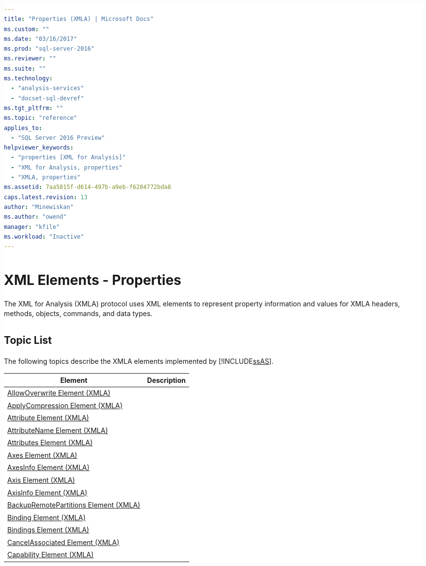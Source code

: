 ```yaml
---
title: "Properties (XMLA) | Microsoft Docs"
ms.custom: ""
ms.date: "03/16/2017"
ms.prod: "sql-server-2016"
ms.reviewer: ""
ms.suite: ""
ms.technology: 
  - "analysis-services"
  - "docset-sql-devref"
ms.tgt_pltfrm: ""
ms.topic: "reference"
applies_to: 
  - "SQL Server 2016 Preview"
helpviewer_keywords: 
  - "properties [XML for Analysis]"
  - "XML for Analysis, properties"
  - "XMLA, properties"
ms.assetid: 7aa5815f-d614-497b-a9eb-f6284772bda8
caps.latest.revision: 13
author: "Minewiskan"
ms.author: "owend"
manager: "kfile"
ms.workload: "Inactive"
---
```

# XML Elements - Properties
  The XML for Analysis (XMLA) protocol uses XML elements to represent property information and values for XMLA headers, methods, objects, commands, and data types.  
  
## Topic List  
 The following topics describe the XMLA elements implemented by [!INCLUDE[ssAS](../../../includes/ssas-md.md)].  
  
|Element|Description|  
|-------------|-----------------|  
|[AllowOverwrite Element &#40;XMLA&#41;](../../../analysis-services/xmla/xml-elements-properties/allowoverwrite-element-xmla.md)||  
|[ApplyCompression Element &#40;XMLA&#41;](../../../analysis-services/xmla/xml-elements-properties/applycompression-element-xmla.md)||  
|[Attribute Element &#40;XMLA&#41;](../../../analysis-services/xmla/xml-elements-properties/attribute-element-xmla.md)||  
|[AttributeName Element &#40;XMLA&#41;](../../../analysis-services/xmla/xml-elements-properties/attributename-element-xmla.md)||  
|[Attributes Element &#40;XMLA&#41;](../../../analysis-services/xmla/xml-elements-properties/attributes-element-xmla.md)||  
|[Axes Element &#40;XMLA&#41;](../../../analysis-services/xmla/xml-elements-properties/axes-element-xmla.md)||  
|[AxesInfo Element &#40;XMLA&#41;](../../../analysis-services/xmla/xml-elements-properties/axesinfo-element-xmla.md)||  
|[Axis Element &#40;XMLA&#41;](../../../analysis-services/xmla/xml-elements-properties/axis-element-xmla.md)||  
|[AxisInfo Element &#40;XMLA&#41;](../../../analysis-services/xmla/xml-elements-properties/axisinfo-element-xmla.md)||  
|[BackupRemotePartitions Element &#40;XMLA&#41;](../../../analysis-services/xmla/xml-elements-properties/backupremotepartitions-element-xmla.md)||  
|[Binding Element &#40;XMLA&#41;](../../../analysis-services/xmla/xml-elements-properties/binding-element-xmla.md)||  
|[Bindings Element &#40;XMLA&#41;](../../../analysis-services/xmla/xml-elements-properties/bindings-element-xmla.md)||  
|[CancelAssociated Element &#40;XMLA&#41;](../../../analysis-services/xmla/xml-elements-properties/cancelassociated-element-xmla.md)||  
|[Capability Element &#40;XMLA&#41;](../../../analysis-services/xmla/xml-elements-properties/capability-element-xmla.md)||  